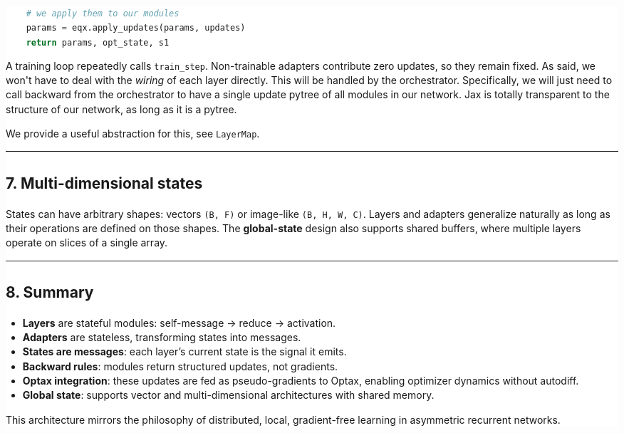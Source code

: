 ```python
    # we apply them to our modules
    params = eqx.apply_updates(params, updates)
    return params, opt_state, s1
```

A training loop repeatedly calls `train_step`. Non-trainable adapters contribute zero updates, so they remain fixed.
As said, we won't have to deal with the _wiring_ of each layer directly. This will be handled by the orchestrator.
Specifically, we will just need to call backward from the orchestrator to have a single update pytree of all modules
in our network. Jax is totally transparent to the structure of our network, as long as it is a pytree.

We provide a useful abstraction for this, see `LayerMap`.

---

## 7. Multi-dimensional states

States can have arbitrary shapes: vectors `(B, F)` or image-like `(B, H, W, C)`. Layers and adapters generalize naturally as long as their operations are defined on those shapes. The **global-state** design also supports shared buffers, where multiple layers operate on slices of a single array.

---

## 8. Summary

* **Layers** are stateful modules: self-message → reduce → activation.
* **Adapters** are stateless, transforming states into messages.
* **States are messages**: each layer’s current state is the signal it emits.
* **Backward rules**: modules return structured updates, not gradients.
* **Optax integration**: these updates are fed as pseudo-gradients to Optax, enabling optimizer dynamics without autodiff.
* **Global state**: supports vector and multi-dimensional architectures with shared memory.

This architecture mirrors the philosophy of distributed, local, gradient-free learning in asymmetric recurrent networks.
